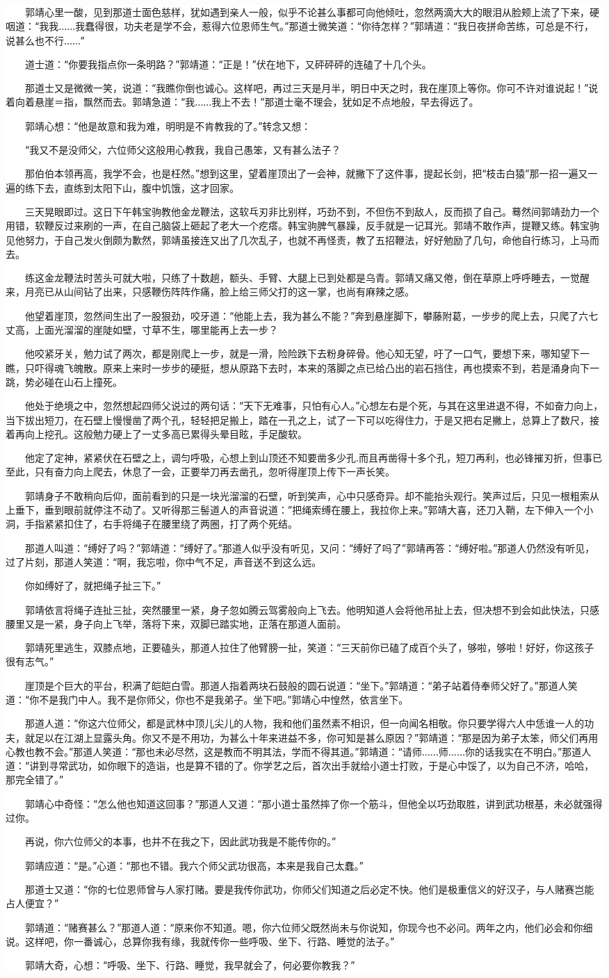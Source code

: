 　　郭靖心里一酸，见到那道士面色慈样，犹如遇到亲人一般，似乎不论甚么事都可向他倾吐，忽然两滴大大的眼泪从脸颊上流了下来，硬咽道：“我我……我蠢得很，功夫老是学不会，惹得六位恩师生气。”那道士微笑道：“你待怎样？”郭靖道：“我日夜拼命苦练，可总是不行，说甚么也不行……”

　　道士道：“你要我指点你一条明路？”郭靖道：“正是！”伏在地下，又砰砰砰的连磕了十几个头。

　　那道士又是微微一笑，说道：“我瞧你倒也诚心。这样吧，再过三天是月半，明日中天之时，我在崖顶上等你。你可不许对谁说起！”说着向着悬崖＝指，飘然而去。郭靖急道：“我……我上不去！”那道士毫不理会，犹如足不点地般，早去得远了。

　　郭靖心想：“他是故意和我为难，明明是不肯教我的了。”转念又想：

　　“我又不是没师父，六位师父这般用心教我，我自己愚笨，又有甚么法子？

　　那伯伯本领再高，我学不会，也是枉然。”想到这里，望着崖顶出了一会神，就撇下了这件事，提起长剑，把“枝击白猿”那一招一遍又一遍的练下去，直练到太阳下山，腹中饥饿，这才回家。

　　三天晃眼即过。这日下午韩宝驹教他金龙鞭法，这软乓刃非比别样，巧劲不到，不但伤不到敌人，反而损了自己。蓦然间郭靖劲力一个用错，软鞭反过来刷的一声，在自己脑袋上砸起了老大一个疙瘩。韩宝驹脾气暴躁，反手就是一记耳光。郭靖不敢作声，提鞭又练。韩宝驹见他努力，于自己发火倒颇为歉然，郭靖虽接连又出了几次乱子，也就不再怪责，教了五招鞭法，好好勉励了几句，命他自行练习，上马而去。

　　练这金龙鞭法时苦头可就大啦，只练了十数趟，额头、手臂、大腿上已到处都是乌青。郭靖又痛又倦，倒在草原上呼呼睡去，一觉醒来，月亮已从山间钻了出来，只感鞭伤阵阵作痛，脸上给三师父打的这一掌，也尚有麻辣之感。

　　他望着崖顶，忽然间生出了一股狠劲，咬牙道：“他能上去，我为甚么不能？”奔到悬崖脚下，攀藤附葛，一步步的爬上去，只爬了六七丈高，上面光溜溜的崖陡如壁，寸草不生，哪里能再上去一步？

　　他咬紧牙关，勉力试了两次，都是刚爬上一步，就是一滑，险险跌下去粉身碎骨。他心知无望，吁了一口气，要想下来，哪知望下一瞧，只吓得魂飞魄散。原来上来时一步步的硬挺，想从原路下去时，本来的落脚之点已给凸出的岩石挡住，再也摸索不到，若是涌身向下一跳，势必碰在山石上撞死。

　　他处于绝境之中，忽然想起四师父说过的两句话：“天下无难事，只怕有心人。”心想左右是个死，与其在这里进退不得，不如奋力向上，当下拔出短刀，在石壁上慢慢凿了两个孔，轻轻把足搬上，踏在一孔之上，试了一下可以吃得住力，于是又把右足撇上，总算上了数尺，接着再向上挖孔。这般勉力硬上了一丈多高已累得头晕目眩，手足酸软。

　　他定了定神，紧紧伏在石壁之上，调匀呼吸，心想上到山顶还不知要凿多少孔.而且再凿得十多个孔，短刀再利，也必锋摧刃折，但事已至此，只有奋力向上爬去，休息了一会，正要举刀再去凿孔，忽听得崖顶上传下一声长笑。

　　郭靖身子不敢稍向后仰，面前看到的只是一块光溜溜的石壁，听到笑声，心中只感奇异。却不能抬头观行。笑声过后，只见一根粗索从上垂下，垂到眼前就停注不动了。又听得那三髻道人的声音说道：”把绳索缚在腰上，我拉你上来。”郭靖大喜，还刀入鞘，左下伸入一个小洞，手指紧紧扣住了，右手将绳子在腰里绕了两圈，打了两个死结。

　　那道人叫道：“缚好了吗？”郭靖道：“缚好了。”那道人似乎没有听见，又问：“缚好了吗了”郭靖再答：“缚好啦。”那道人仍然没有听见，过了片刻，那道人笑道：“啊，我忘啦，你中气不足，声音送不到这么远。

　　你如缚好了，就把绳子扯三下。”

　　郭靖依言将绳子连扯三扯，突然腰里一紧，身子忽如腾云驾雾般向上飞去。他明知道人会将他吊扯上去，但决想不到会如此快法，只感腰里又是一紧，身子向上飞举，落将下来，双脚已踏实地，正落在那道人面前。

　　郭靖死里逃生，双膝点地，正要磕头，那道人拉住了他臂膀一扯，笑道：“三天前你已磕了成百个头了，够啦，够啦！好好，你这孩子很有志气。”

　　崖顶是个巨大的平台，积满了皑皑白雪。那道人指着两块石鼓般的圆石说道：“坐下。”郭靖道：“弟子站着侍奉师父好了。”那道人笑道：“你不是我门中人。我不是你师父，你也不是我弟子。坐下吧。”郭靖心中惶然，依言坐下。

　　那道人道：“你这六位师父，都是武林中顶儿尖儿的人物，我和他们虽然素不相识，但一向闻名相敬。你只要学得六人中恁谁一人的功夫，就足以在江湖上显露头角。你又不是不用功，为甚么十年来进益不多，你可知是甚么原因？”郭靖道：“那是因为弟子太笨，师父们再用心教也教不会。”那道人笑道：“那也未必尽然，这是教而不明其法，学而不得其道。”郭靖道：“请师……师……你的话我实在不明白。”那道人道：“讲到寻常武功，如你眼下的造诣，也是算不错的了。你学艺之后，首次出手就给小道士打败，于是心中馁了，以为自己不济，哈哈，那完全错了。”

　　郭靖心中奇怪：“怎么他也知道这回事？”那道人又道：“那小道士虽然摔了你一个筋斗，但他全以巧劲取胜，讲到武功根基，未必就强得过你。

　　再说，你六位师父的本事，也并不在我之下，因此武功我是不能传你的。”

　　郭靖应道：“是。”心道：“那也不错。我六个师父武功很高，本来是我自己太蠢。”

　　那道士又道：“你的七位恩师曾与人家打赌。要是我传你武功，你师父们知道之后必定不快。他们是极重信义的好汉子，与人赌赛岂能占人便宜？”

　　郭靖道：“赌赛甚么？”那道人道：“原来你不知道。嗯，你六位师父既然尚未与你说知，你现今也不必问。两年之内，他们必会和你细说。这样吧，你一番诚心，总算你我有缘，我就传你一些呼吸、坐下、行路、睡觉的法子。”

　　郭靖大奇，心想：“呼吸、坐下、行路、睡觉，我早就会了，何必要你教我？”

